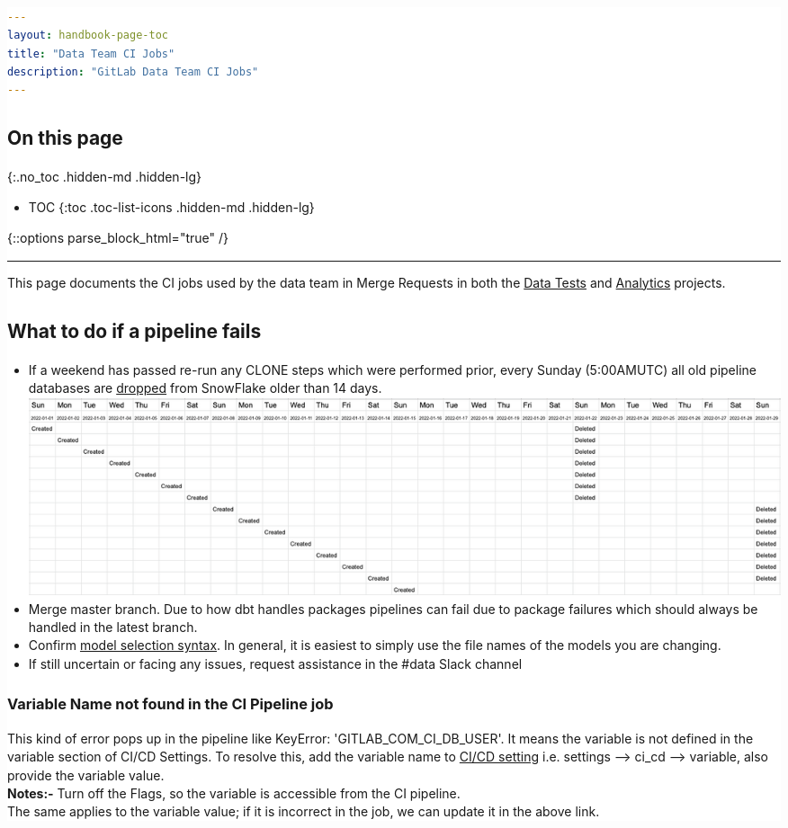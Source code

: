 ```yaml
---
layout: handbook-page-toc
title: "Data Team CI Jobs"
description: "GitLab Data Team CI Jobs"
---
```


## On this page
{:.no_toc .hidden-md .hidden-lg}

- TOC
{:toc .toc-list-icons .hidden-md .hidden-lg}

{::options parse_block_html="true" /}

---

This page documents the CI jobs used by the data team in Merge Requests in both the [Data Tests](https://gitlab.com/gitlab-data/data-tests) and [Analytics](https://gitlab.com/gitlab-data/analytics) projects.

## What to do if a pipeline fails 

* If a weekend has passed re-run any CLONE steps which were performed prior, every Sunday (5:00AMUTC) all old pipeline databases are [dropped](https://gitlab.com/gitlab-data/analytics/-/blob/master/orchestration/drop_snowflake_objects.py) from SnowFlake older than 14 days. 
![ci-db-deletion-schema.png](ci-db-deletion-schema.png)
* Merge master branch. Due to how dbt handles packages pipelines can fail due to package failures which should always be handled in the latest branch. 
* Confirm [model selection syntax](https://docs.getdbt.com/reference/node-selection/syntax). In general, it is easiest to simply use the file names of the models you are changing. 
* If still uncertain or facing any issues, request assistance in the #data Slack channel  

### Variable Name not found in the CI Pipeline job
This kind of error pops up in the pipeline like KeyError: 'GITLAB_COM_CI_DB_USER'. It means the variable is not defined in the variable section of CI/CD Settings. To resolve this, add the variable name to [CI/CD setting](https://gitlab.com/gitlab-data/analytics/-/settings/ci_cd) i.e. settings --> ci_cd --> variable, also provide the variable value.      
**Notes:-** Turn off the Flags, so the variable is accessible from the CI pipeline.   
The same applies to the variable value; if it is incorrect in the job, we can update it in the above link.
